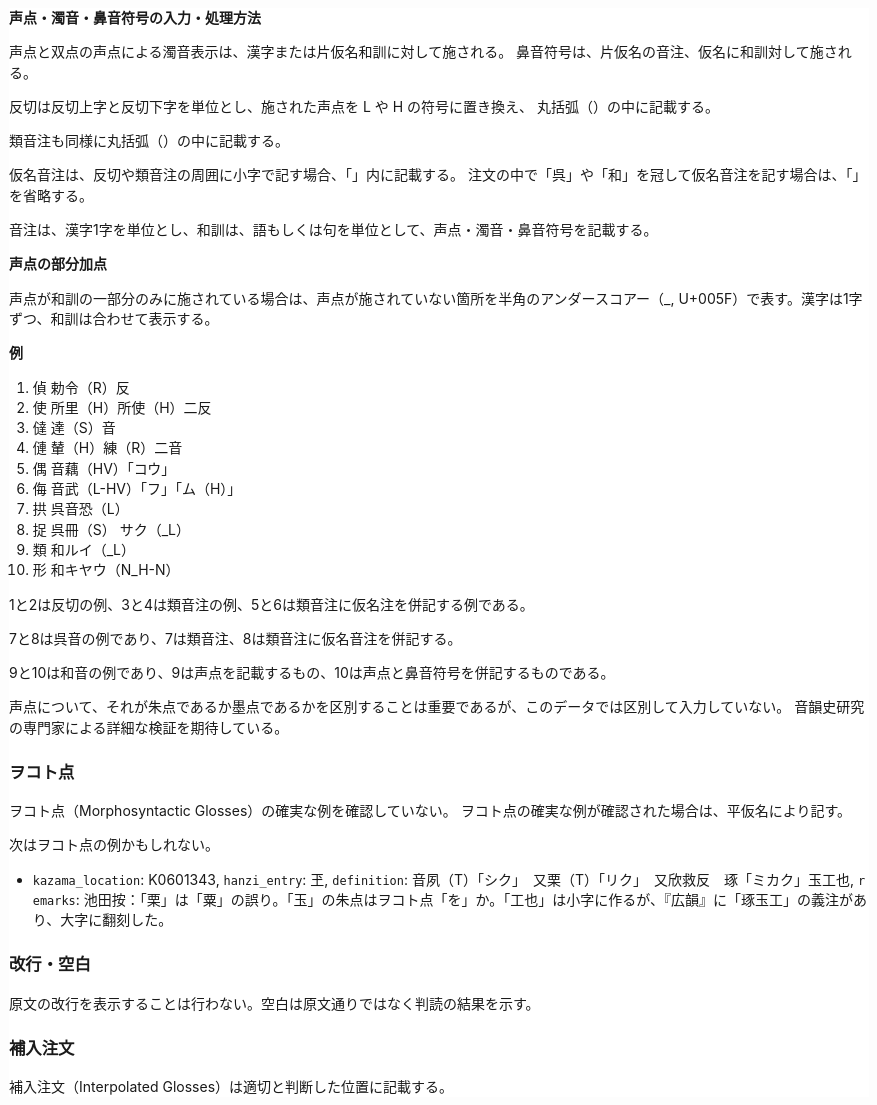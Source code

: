 **声点・濁音・鼻音符号の入力・処理方法**

声点と双点の声点による濁音表示は、漢字または片仮名和訓に対して施される。
鼻音符号は、片仮名の音注、仮名に和訓対して施される。

反切は反切上字と反切下字を単位とし、施された声点を L や H の符号に置き換え、
丸括弧（）の中に記載する。

類音注も同様に丸括弧（）の中に記載する。

仮名音注は、反切や類音注の周囲に小字で記す場合、「」内に記載する。
注文の中で「呉」や「和」を冠して仮名音注を記す場合は、「」を省略する。

音注は、漢字1字を単位とし、和訓は、語もしくは句を単位として、声点・濁音・鼻音符号を記載する。

**声点の部分加点**

声点が和訓の一部分のみに施されている場合は、声点が施されていない箇所を半角のアンダースコアー（_, U+005F）で表す。漢字は1字ずつ、和訓は合わせて表示する。

**例**  
1. 偵	勅令（R）反
2. 使	所里（H）所使（H）二反
3. 㒓	達（S）音
4. 僆	輦（H）練（R）二音
5. 偶	音藕（HV）「コウ」
6. 侮	音武（L-HV）「フ」「ム（H）」
7. 拱	呉音恐（L）
8. 捉	呉冊（S） サク（_L）
9. 類	和ルイ（_L）
10. 形	和キヤウ（N_H-N）


1と2は反切の例、3と4は類音注の例、5と6は類音注に仮名注を併記する例である。

7と8は呉音の例であり、7は類音注、8は類音注に仮名音注を併記する。

9と10は和音の例であり、9は声点を記載するもの、10は声点と鼻音符号を併記するものである。

声点について、それが朱点であるか墨点であるかを区別することは重要であるが、このデータでは区別して入力していない。
音韻史研究の専門家による詳細な検証を期待している。

### ヲコト点

ヲコト点（Morphosyntactic Glosses）の確実な例を確認していない。
ヲコト点の確実な例が確認された場合は、平仮名により記す。

次はヲコト点の例かもしれない。

- `kazama_location`: K0601343, `hanzi_entry`: 玊, `definition`: 音夙（T）「シク」　又栗（T）「リク」　又欣救反　琢「ミカク」玉工也, `remarks`: 池田按：「栗」は「粟」の誤り。「玉」の朱点はヲコト点「を」か。「工也」は小字に作るが、『広韻』に「琢玉工」の義注があり、大字に翻刻した。

### 改行・空白

原文の改行を表示することは行わない。空白は原文通りではなく判読の結果を示す。

### 補入注文

補入注文（Interpolated Glosses）は適切と判断した位置に記載する。
